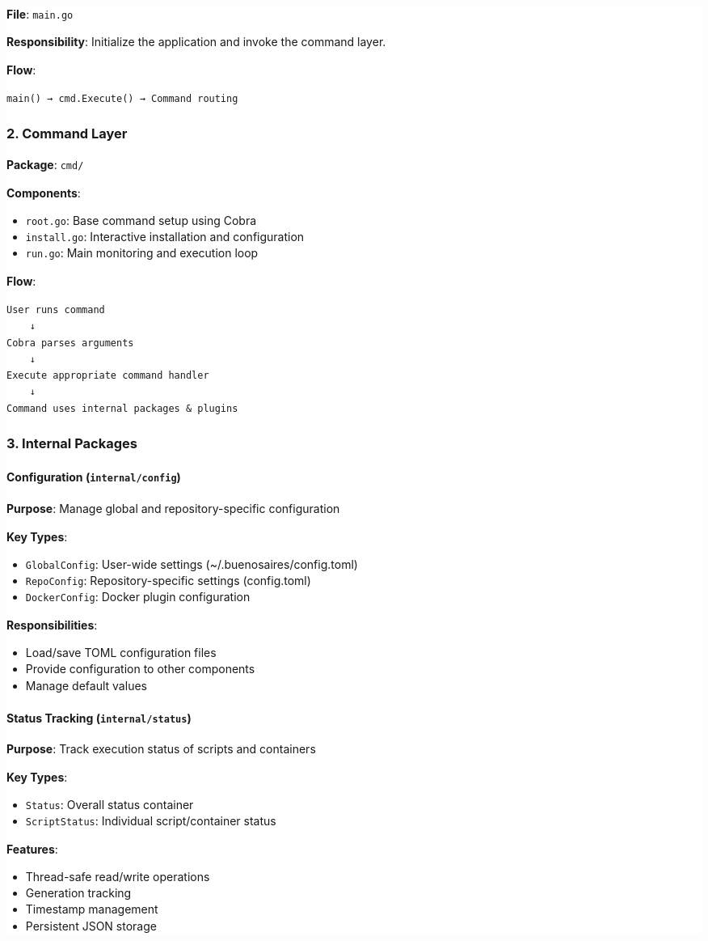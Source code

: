 **File**: `main.go`

**Responsibility**: Initialize the application and invoke the command layer.

**Flow**:
```
main() → cmd.Execute() → Command routing
```

### 2. Command Layer

**Package**: `cmd/`

**Components**:
- `root.go`: Base command setup using Cobra
- `install.go`: Interactive installation and configuration
- `run.go`: Main monitoring and execution loop

**Flow**:
```
User runs command
    ↓
Cobra parses arguments
    ↓
Execute appropriate command handler
    ↓
Command uses internal packages & plugins
```

### 3. Internal Packages

#### Configuration (`internal/config`)

**Purpose**: Manage global and repository-specific configuration

**Key Types**:
- `GlobalConfig`: User-wide settings (~/.buenosaires/config.toml)
- `RepoConfig`: Repository-specific settings (config.toml)
- `DockerConfig`: Docker plugin configuration

**Responsibilities**:
- Load/save TOML configuration files
- Provide configuration to other components
- Manage default values

#### Status Tracking (`internal/status`)

**Purpose**: Track execution status of scripts and containers

**Key Types**:
- `Status`: Overall status container
- `ScriptStatus`: Individual script/container status

**Features**:
- Thread-safe read/write operations
- Generation tracking
- Timestamp management
- Persistent JSON storage
